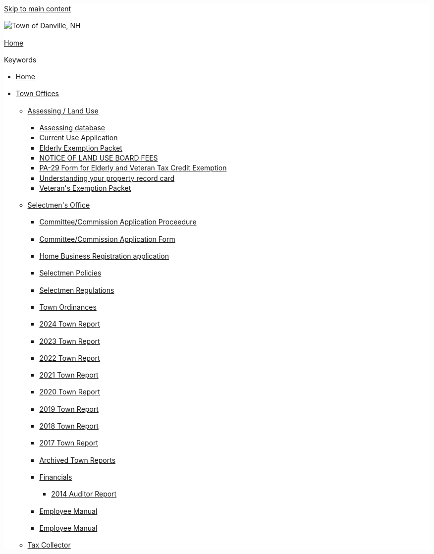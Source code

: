 [Skip to main content](https://www.townofdanville.org/user/191/contact/)

![Town of Danville, NH](https://www.townofdanville.org/sites/all/themes/custom/sites/danvillenh/vts_danvillenh/logo.png)

[Home](https://www.townofdanville.org)

Keywords

- [Home](https://www.townofdanville.org)
- [Town Offices](https://www.townofdanville.org/departments)
  
  - [Assessing / Land Use](https://www.townofdanville.org/assessing-land-use)
    
    - [Assessing database](https://www.townofdanville.org/assessing-land-use/links/assessing-database)
    - [Current Use Application](https://www.townofdanville.org/assessing-land-use/files/current-use-application)
    - [Elderly Exemption Packet](https://www.townofdanville.org/assessing-land-use/files/elderly-exemption-packet)
    - [NOTICE OF LAND USE BOARD FEES](https://www.townofdanville.org/assessing-land-use/files/notice-land-use-board-fees)
    - [PA-29 Form for Elderly and Veteran Tax Credit Exemption](https://www.townofdanville.org/assessing-land-use/files/pa-29-form-elderly-and-veteran-tax-credit-exemption)
    - [Understanding your property record card](https://www.townofdanville.org/assessing-land-use/links/understanding-your-property-record-card)
    - [Veteran's Exemption Packet](https://www.townofdanville.org/assessing-land-use/files/veterans-exemption-packet)
  - [Selectmen's Office](https://www.townofdanville.org/board-selectmen)
    
    - [Committee/Commission Application Proceedure](https://www.townofdanville.org/board-selectmen/files/committeecommission-application-proceedure)
    - [Committee/Commission Application Form](https://www.townofdanville.org/board-selectmen/files/committeecommission-application-form)
    - [Home Business Registration application](https://www.townofdanville.org/board-selectmen/files/home-business-registration-application)
    - [Selectmen Policies](https://www.townofdanville.org/board-selectmen/files/selectmen-policies)
    - [Selectmen Regulations](https://www.townofdanville.org/board-selectmen/files/selectmen-regulations)
    - [Town Ordinances](https://www.townofdanville.org/board-selectmen/files/town-ordinances)
    - [2024 Town Report](https://www.townofdanville.org/board-selectmen/files/2024-town-report-0)
    - [2023 Town Report](https://www.townofdanville.org/board-selectmen/files/2023-town-report)
    - [2022 Town Report](https://www.townofdanville.org/board-selectmen/files/2022-town-report)
    - [2021 Town Report](https://www.townofdanville.org/board-selectmen/files/2021-town-report-0)
    - [2020 Town Report](https://www.townofdanville.org/board-selectmen/files/2020-town-report)
    - [2019 Town Report](https://www.townofdanville.org/board-selectmen/files/2019-town-report)
    - [2018 Town Report](https://www.townofdanville.org/board-selectmen/files/2018-town-report)
    - [2017 Town Report](https://www.townofdanville.org/board-selectmen/files/2017-town-report)
    - [Archived Town Reports](https://www.townofdanville.org/board-selectmen/pages/town-reports)
    - [Financials](https://www.townofdanville.org/financials)
      
      - [2014 Auditor Report](https://www.townofdanville.org/financials/files/2014-auditor-report)
    - [Employee Manual](https://www.townofdanville.org/board-selectmen/files/employee-manual)
    - [Employee Manual](https://www.townofdanville.org/board-selectmen/files/employee-manual-0)
  - [Tax Collector](https://www.townofdanville.org/tax-collector)
    